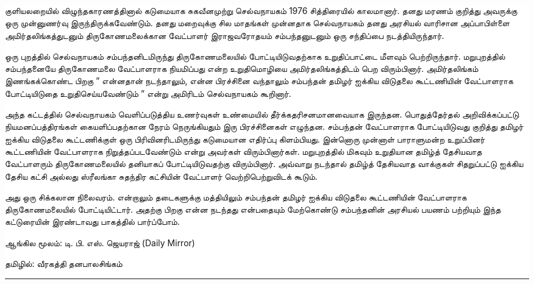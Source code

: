 குளியலறையில் விழுந்தகாரணத்தினால் கடுமையாக சுகவீனமுற்று செல்வநாயகம் 1976 சித்திரையில் காலமானார். தனது மரணம் குறித்து அவருக்கு ஒரு முன்னுணர்வு இருந்திருக்கவேண்டும். தனது மறைவுக்கு சில மாதங்கள் முன்னதாக செல்வநாயகம்  தனது அரசியல் வாரிசான அப்பாபிள்ளை அமிர்தலிங்கத்துடனும் திருகோணமலைக்கான வேட்பாளர் இராஜவரோதயம் சம்பந்தனுடனும் ஒரு சந்திப்பை நடத்தியிருந்தார்.

ஒரு புறத்தில் செல்வநாயகம் சம்பந்தனிடமிருந்து திருகோணமலையில் போட்டியிடுவதற்காக உறுதிப்பாட்டை மீளவும் பெற்றிருந்தார். மறுபுறத்தில் சம்பந்தனையே திருகோணமலை வேட்பாளராக நியமிப்பது என்ற உறுதிமொழியை அமிர்தலிங்கத்திடம் பெற விரும்பினார். அமிர்தலிங்கம் இணங்கக்கொண்ட பிறகு ” என்னதான் நடந்தாலும், என்ன பிரச்சினை வந்தாலும் சம்பந்தன் தமிழர் ஐக்கிய விடுதலை கூட்டணியின் வேட்பாளராக போட்டியிடுதை உறுதிசெய்யவேண்டும் ” என்று அமிரிடம் செல்வநாயகம் கூறினார்.

அந்த கட்டத்தில் செல்வநாயகம் வெளிப்படுத்திய உணர்வுகள் உண்மையில் தீர்க்கதரிசனமானவையாக இருந்தன. பொதுத்தேர்தல் அறிவிக்கப்பட்டு நியமனப்பத்திரங்கள் கையளிப்பதற்கான நேரம் நெருங்கியதும் இரு பிரச்சினைகள் எழுந்தன. சம்பந்தன் வேட்பாளராக போட்டியிடுவது குறித்து தமிழர் ஐக்கிய விடுதலை கூட்டணிக்குள் ஒரு பிரிவினரிடமிருந்து கடுமையான எதிர்ப்பு கிளம்பியது. இன்னொரு முன்னாள் பாராளுமன்ற உறுப்பினர் கூட்டணியின் வேட்பாளராக நிறுத்தப்படவேண்டும் என்று அவர்கள் விரும்பினார்கள். மறுபுறத்தில் மிகவும் உறுதியான தமிழ்த் தேசியவாத வேட்பாளரும்    திருகோணமலையில் தனியாகப் போட்டியிடுவதற்கு விரும்பினார். அவ்வாறு நடந்தால் தமிழ்த் தேசியவாத வாக்குகள் சிதறுப்பட்டு ஐக்கிய தேசிய கட்சி அல்லது ஸ்ரீலங்கா சுதந்திர கட்சியின் வேட்பாளர் வெற்றிபெற்றுவிடக் கூடும்.

அது ஒரு சிக்கலான நிலைவரம்.  என்றாலும்  தடைகளுக்கு மத்தியிலும் சம்பந்தன் தமிழர் ஐக்கிய விடுதலை கூட்டணியின் வேட்பாளராக திருகோணமலையில் போட்டியிட்டார். அதற்கு பிறகு என்ன நடந்தது என்பதையும் மேற்கொண்டு சம்பந்தனின் அரசியல் பயணம் பற்றியும் இந்த கட்டுரையின் இரண்டாவது பாகத்தில் பார்ப்போம்.

ஆங்கில மூலம்: டி. பி. எஸ். ஜெயராஜ் (Daily Mirror)

தமிழில்: வீரகத்தி தனபாலசிங்கம்

**************************************************************

